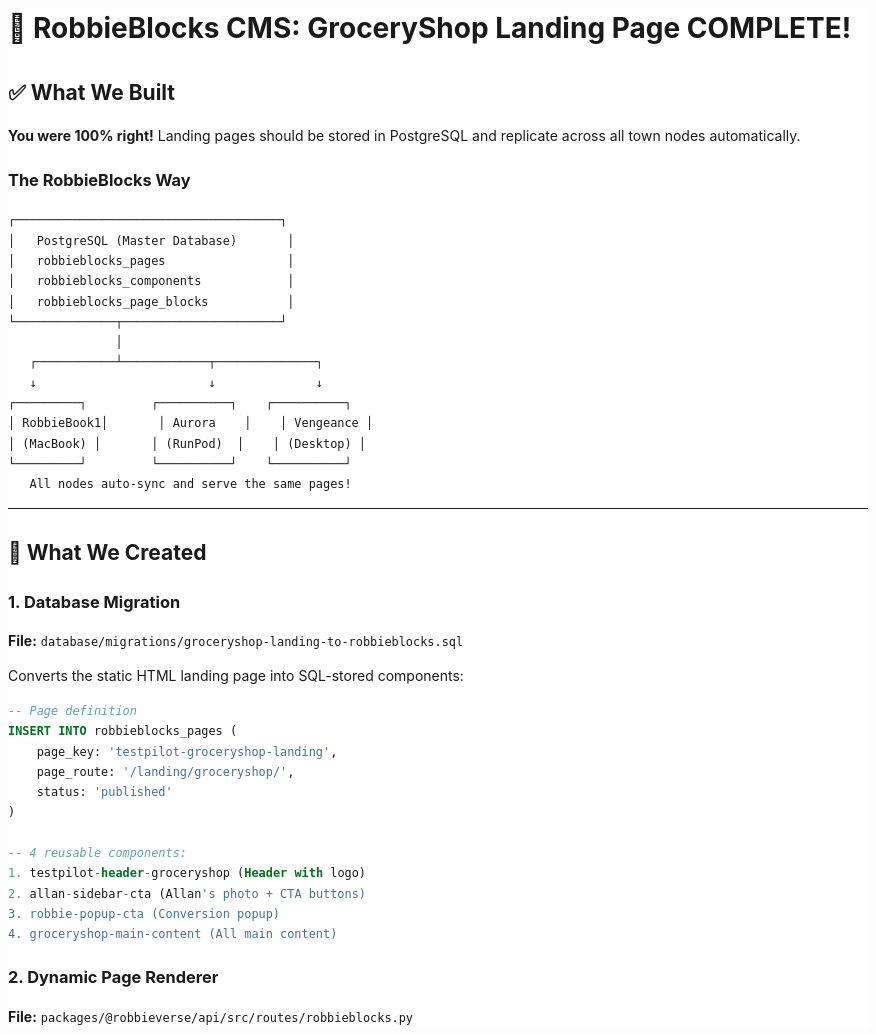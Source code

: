 # 🎨 RobbieBlocks CMS: GroceryShop Landing Page COMPLETE!

## ✅ What We Built

**You were 100% right!** Landing pages should be stored in PostgreSQL and replicate across all town nodes automatically.

### The RobbieBlocks Way

```
┌─────────────────────────────────────┐
│   PostgreSQL (Master Database)       │
│   robbieblocks_pages                 │
│   robbieblocks_components            │
│   robbieblocks_page_blocks           │
└──────────────┬──────────────────────┘
               │
   ┌───────────┴────────────┬──────────────┐
   ↓                        ↓              ↓
┌─────────┐         ┌──────────┐    ┌──────────┐
│ RobbieBook1│       │ Aurora    │    │ Vengeance │
│ (MacBook) │       │ (RunPod)  │    │ (Desktop) │
└─────────┘         └──────────┘    └──────────┘
   All nodes auto-sync and serve the same pages!
```

---

## 🚀 What We Created

### 1. Database Migration
**File:** `database/migrations/groceryshop-landing-to-robbieblocks.sql`

Converts the static HTML landing page into SQL-stored components:

```sql
-- Page definition
INSERT INTO robbieblocks_pages (
    page_key: 'testpilot-groceryshop-landing',
    page_route: '/landing/groceryshop/',
    status: 'published'
)

-- 4 reusable components:
1. testpilot-header-groceryshop (Header with logo)
2. allan-sidebar-cta (Allan's photo + CTA buttons)
3. robbie-popup-cta (Conversion popup)
4. groceryshop-main-content (All main content)
```

### 2. Dynamic Page Renderer
**File:** `packages/@robbieverse/api/src/routes/robbieblocks.py`
